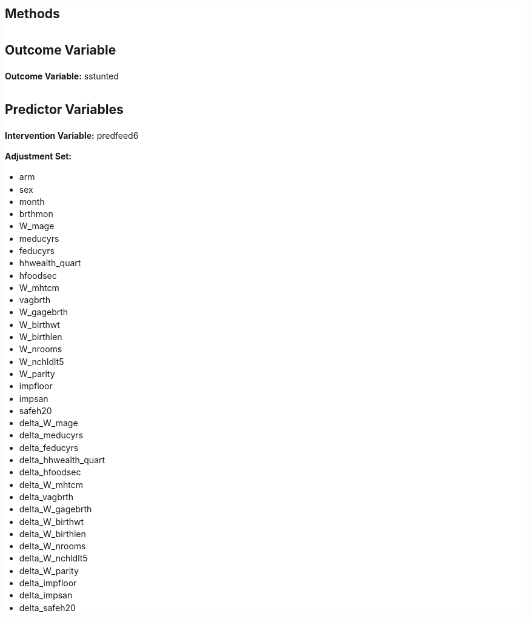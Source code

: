 





## Methods
## Outcome Variable

**Outcome Variable:** sstunted

## Predictor Variables

**Intervention Variable:** predfeed6

**Adjustment Set:**

* arm
* sex
* month
* brthmon
* W_mage
* meducyrs
* feducyrs
* hhwealth_quart
* hfoodsec
* W_mhtcm
* vagbrth
* W_gagebrth
* W_birthwt
* W_birthlen
* W_nrooms
* W_nchldlt5
* W_parity
* impfloor
* impsan
* safeh20
* delta_W_mage
* delta_meducyrs
* delta_feducyrs
* delta_hhwealth_quart
* delta_hfoodsec
* delta_W_mhtcm
* delta_vagbrth
* delta_W_gagebrth
* delta_W_birthwt
* delta_W_birthlen
* delta_W_nrooms
* delta_W_nchldlt5
* delta_W_parity
* delta_impfloor
* delta_impsan
* delta_safeh20
